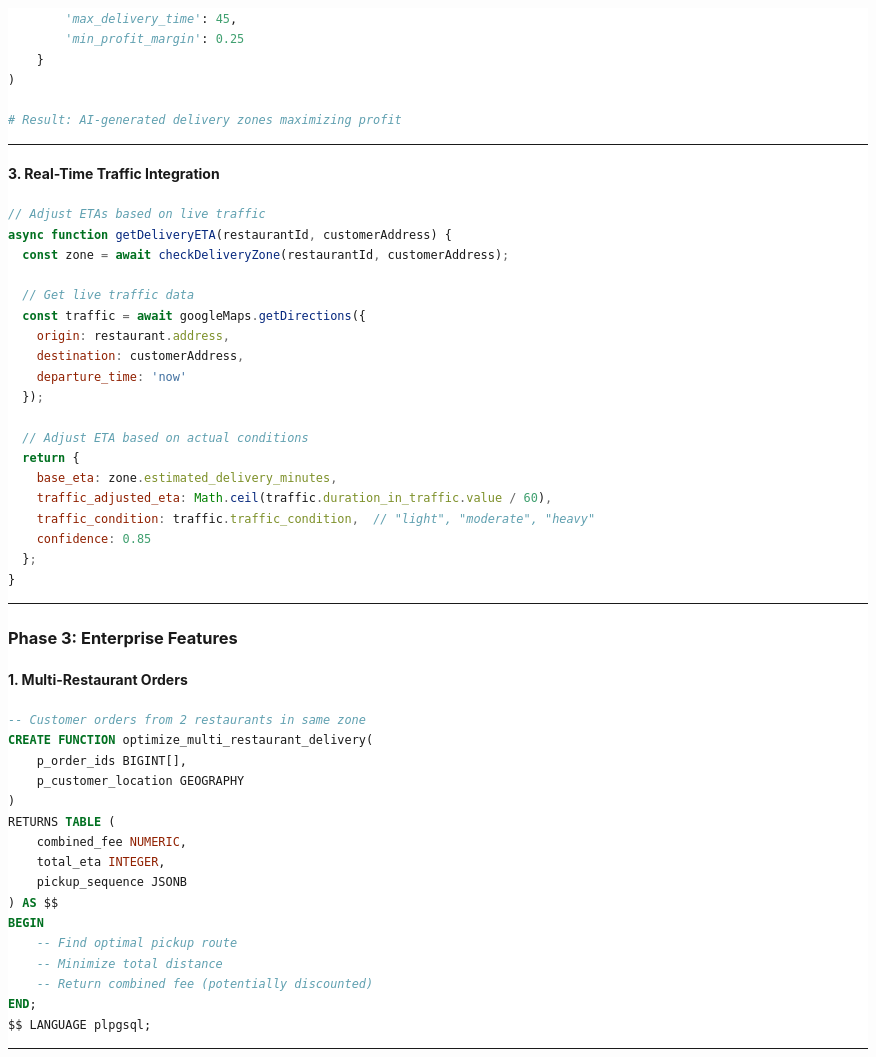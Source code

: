 ```python
        'max_delivery_time': 45,
        'min_profit_margin': 0.25
    }
)

# Result: AI-generated delivery zones maximizing profit
```

---

#### 3. Real-Time Traffic Integration

```javascript
// Adjust ETAs based on live traffic
async function getDeliveryETA(restaurantId, customerAddress) {
  const zone = await checkDeliveryZone(restaurantId, customerAddress);
  
  // Get live traffic data
  const traffic = await googleMaps.getDirections({
    origin: restaurant.address,
    destination: customerAddress,
    departure_time: 'now'
  });
  
  // Adjust ETA based on actual conditions
  return {
    base_eta: zone.estimated_delivery_minutes,
    traffic_adjusted_eta: Math.ceil(traffic.duration_in_traffic.value / 60),
    traffic_condition: traffic.traffic_condition,  // "light", "moderate", "heavy"
    confidence: 0.85
  };
}
```

---

### Phase 3: Enterprise Features

#### 1. Multi-Restaurant Orders

```sql
-- Customer orders from 2 restaurants in same zone
CREATE FUNCTION optimize_multi_restaurant_delivery(
    p_order_ids BIGINT[],
    p_customer_location GEOGRAPHY
)
RETURNS TABLE (
    combined_fee NUMERIC,
    total_eta INTEGER,
    pickup_sequence JSONB
) AS $$
BEGIN
    -- Find optimal pickup route
    -- Minimize total distance
    -- Return combined fee (potentially discounted)
END;
$$ LANGUAGE plpgsql;
```

---